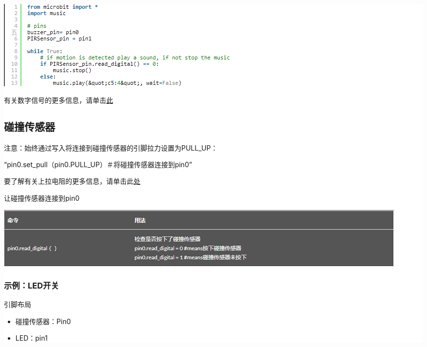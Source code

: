 ![](./images/TSjFsXg.png)

有关数字信号的更多信息，请单击[此](https://microbit-micropython.readthedocs.io/en/latest/pin.html)

## 碰撞传感器
注意：始终通过写入将连接到碰撞传感器的引脚拉力设置为PULL_UP：

“pin0.set_pull（pin0.PULL_UP）＃将碰撞传感器连接到pin0”

要了解有关上拉电阻的更多信息，请单击此[处](https://learn.sparkfun.com/tutorials/pull-up-resistors/all)

让碰撞传感器连接到pin0

![](./images/OQdYdeu.png)

### 示例：LED开关
引脚布局

- 碰撞传感器：Pin0

- LED：pin1
